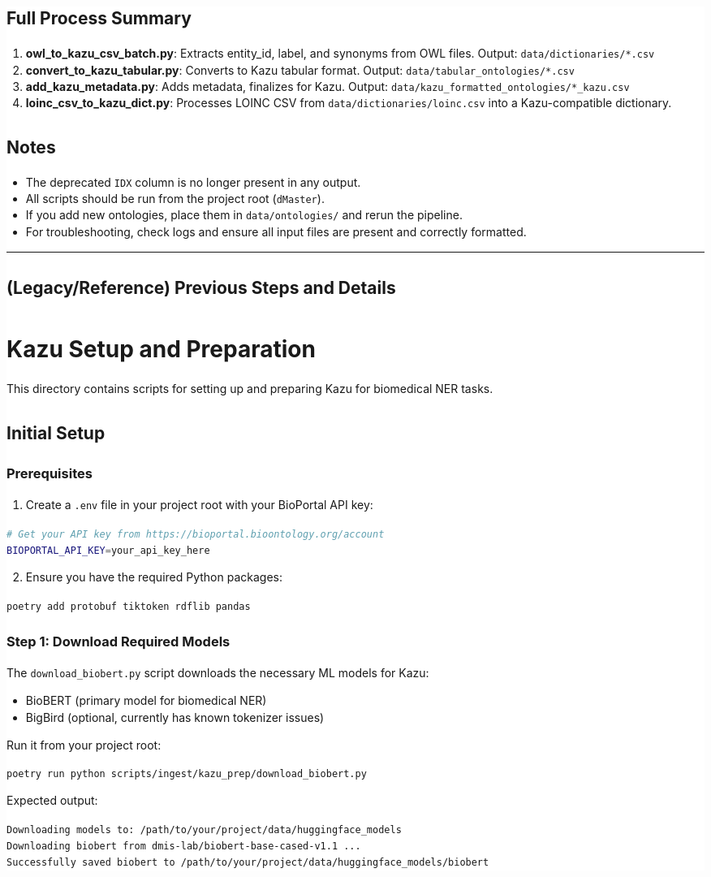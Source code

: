 ## Full Process Summary
1. **owl_to_kazu_csv_batch.py**: Extracts entity_id, label, and synonyms from OWL files. Output: `data/dictionaries/*.csv`
2. **convert_to_kazu_tabular.py**: Converts to Kazu tabular format. Output: `data/tabular_ontologies/*.csv`
3. **add_kazu_metadata.py**: Adds metadata, finalizes for Kazu. Output: `data/kazu_formatted_ontologies/*_kazu.csv`
4. **loinc_csv_to_kazu_dict.py**: Processes LOINC CSV from `data/dictionaries/loinc.csv` into a Kazu-compatible dictionary.

## Notes
- The deprecated `IDX` column is no longer present in any output.
- All scripts should be run from the project root (`dMaster`).
- If you add new ontologies, place them in `data/ontologies/` and rerun the pipeline.
- For troubleshooting, check logs and ensure all input files are present and correctly formatted.

---

## (Legacy/Reference) Previous Steps and Details

# Kazu Setup and Preparation

This directory contains scripts for setting up and preparing Kazu for biomedical NER tasks.

## Initial Setup

### Prerequisites

1. Create a `.env` file in your project root with your BioPortal API key:
```bash
# Get your API key from https://bioportal.bioontology.org/account
BIOPORTAL_API_KEY=your_api_key_here
```

2. Ensure you have the required Python packages:
```bash
poetry add protobuf tiktoken rdflib pandas
```

### Step 1: Download Required Models

The `download_biobert.py` script downloads the necessary ML models for Kazu:
- BioBERT (primary model for biomedical NER)
- BigBird (optional, currently has known tokenizer issues)

Run it from your project root:
```bash
poetry run python scripts/ingest/kazu_prep/download_biobert.py
```

Expected output:
```
Downloading models to: /path/to/your/project/data/huggingface_models
Downloading biobert from dmis-lab/biobert-base-cased-v1.1 ...
Successfully saved biobert to /path/to/your/project/data/huggingface_models/biobert
```
